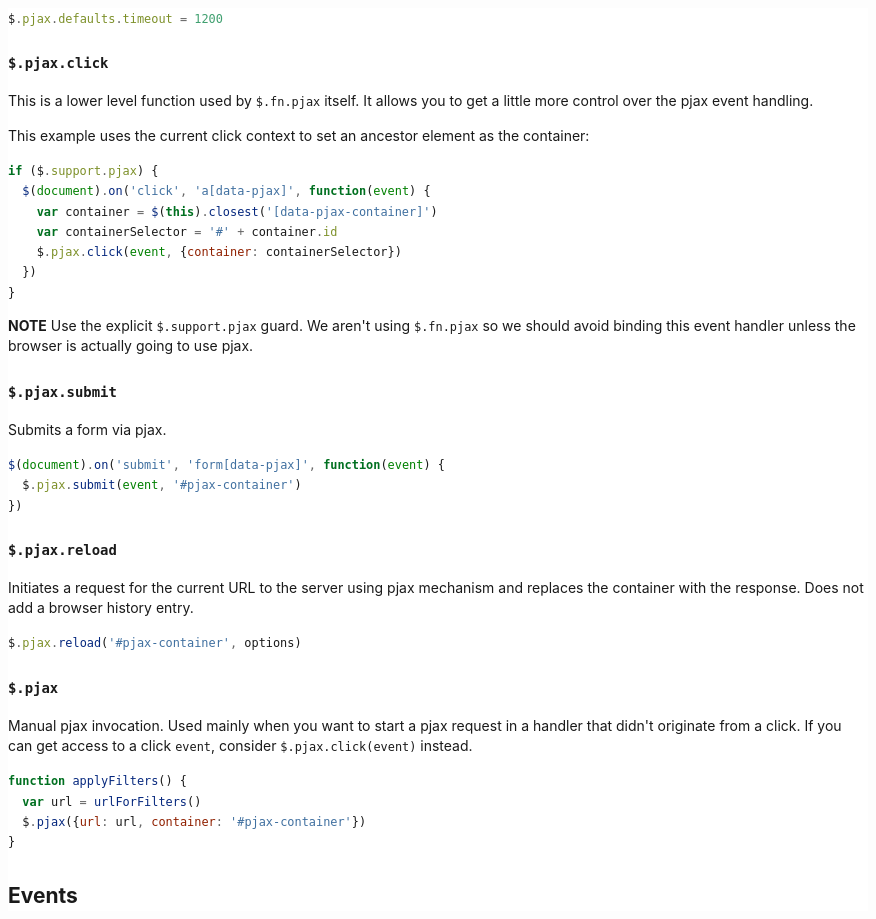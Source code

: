 ``` javascript
$.pjax.defaults.timeout = 1200
```

### `$.pjax.click`

This is a lower level function used by `$.fn.pjax` itself. It allows you to get a little more control over the pjax event handling.

This example uses the current click context to set an ancestor element as the container:

``` javascript
if ($.support.pjax) {
  $(document).on('click', 'a[data-pjax]', function(event) {
    var container = $(this).closest('[data-pjax-container]')
    var containerSelector = '#' + container.id
    $.pjax.click(event, {container: containerSelector})
  })
}
```

**NOTE** Use the explicit `$.support.pjax` guard. We aren't using `$.fn.pjax` so we should avoid binding this event handler unless the browser is actually going to use pjax.

### `$.pjax.submit`

Submits a form via pjax.

``` javascript
$(document).on('submit', 'form[data-pjax]', function(event) {
  $.pjax.submit(event, '#pjax-container')
})
```

### `$.pjax.reload`

Initiates a request for the current URL to the server using pjax mechanism and replaces the container with the response. Does not add a browser history entry.

``` javascript
$.pjax.reload('#pjax-container', options)
```

### `$.pjax`

Manual pjax invocation. Used mainly when you want to start a pjax request in a handler that didn't originate from a click. If you can get access to a click `event`, consider `$.pjax.click(event)` instead.

``` javascript
function applyFilters() {
  var url = urlForFilters()
  $.pjax({url: url, container: '#pjax-container'})
}
```

## Events


[$.fn.on]: http://api.jquery.com/on/
[$.ajax]: http://api.jquery.com/jQuery.ajax/
[pushState]: https://developer.mozilla.org/en-US/docs/Web/Guide/API/DOM/Manipulating_the_browser_history#Adding_and_modifying_history_entries
[plugins]: https://gist.github.com/4283721
[turbolinks]: https://github.com/rails/turbolinks
[railscasts]: http://railscasts.com/episodes/294-playing-with-pjax